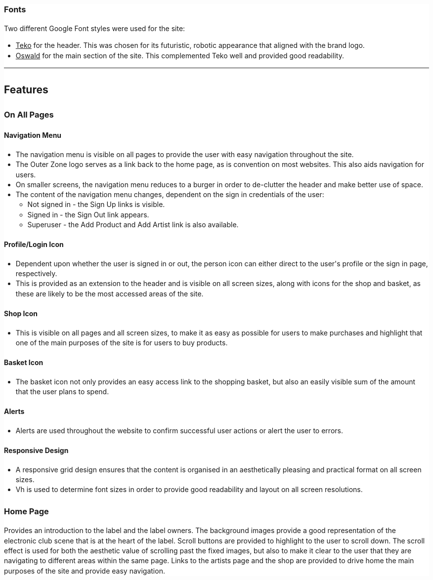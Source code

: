 ### Fonts 

Two different Google Font styles were used for the site:
* [Teko](https://fonts.google.com/specimen/Teko) for the header. This was chosen for its futuristic, robotic appearance that aligned with the brand logo.
* [Oswald](https://fonts.google.com/specimen/Oswald) for the main section of the site. This complemented Teko well and provided good readability.

---
## Features

### On All Pages 
#### Navigation Menu
* The navigation menu is visible on all pages to provide the user with easy navigation throughout the site.
* The Outer Zone logo serves as a link back to the home page, as is convention on most websites. This also aids navigation for users.
* On smaller screens, the navigation menu reduces to a burger in order to de-clutter the header and make better use of space.
* The content of the navigation menu changes, dependent on the sign in credentials of the user:
    - Not signed in - the Sign Up links is visible.
    - Signed in - the Sign Out link appears.
    - Superuser - the Add Product and Add Artist link is also available.

#### Profile/Login Icon 
* Dependent upon whether the user is signed in or out, the person icon can either direct to the user's profile or the sign in page, respectively.
* This is provided as an extension to the header and is visible on all screen sizes, along with icons for the shop and basket, as these are likely to be the most accessed areas of the site.

#### Shop Icon
* This is visible on all pages and all screen sizes, to make it as easy as possible for users to make purchases and highlight that one of the main purposes of the site is for users to buy products.

#### Basket Icon 
* The basket icon not only provides an easy access link to the shopping basket, but also an easily visible sum of the amount that the user plans to spend.

#### Alerts 
* Alerts are used throughout the website to confirm successful user actions or alert the user to errors.

#### Responsive Design
* A responsive grid design ensures that the content is organised in an aesthetically pleasing and practical format on all screen sizes.
* Vh is used to determine font sizes in order to provide good readability and layout on all screen resolutions.

### Home Page
Provides an introduction to the label and the label owners. The background images provide a good representation of the electronic club scene that is at the heart of the label.
Scroll buttons are provided to highlight to the user to scroll down. The scroll effect is used for both the aesthetic value of scrolling past the fixed images, but also to make it 
clear to the user that they are navigating to different areas within the same page.
Links to the artists page and the shop are provided to drive home the main purposes of the site and provide easy navigation.

